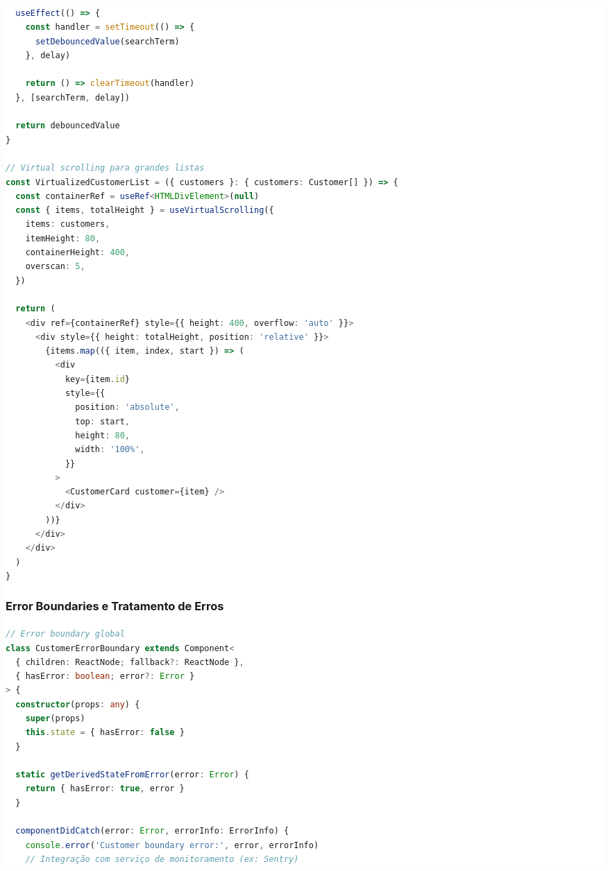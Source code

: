 ```typescript
  useEffect(() => {
    const handler = setTimeout(() => {
      setDebouncedValue(searchTerm)
    }, delay)

    return () => clearTimeout(handler)
  }, [searchTerm, delay])

  return debouncedValue
}

// Virtual scrolling para grandes listas
const VirtualizedCustomerList = ({ customers }: { customers: Customer[] }) => {
  const containerRef = useRef<HTMLDivElement>(null)
  const { items, totalHeight } = useVirtualScrolling({
    items: customers,
    itemHeight: 80,
    containerHeight: 400,
    overscan: 5,
  })

  return (
    <div ref={containerRef} style={{ height: 400, overflow: 'auto' }}>
      <div style={{ height: totalHeight, position: 'relative' }}>
        {items.map(({ item, index, start }) => (
          <div
            key={item.id}
            style={{
              position: 'absolute',
              top: start,
              height: 80,
              width: '100%',
            }}
          >
            <CustomerCard customer={item} />
          </div>
        ))}
      </div>
    </div>
  )
}
```

### Error Boundaries e Tratamento de Erros

```typescript
// Error boundary global
class CustomerErrorBoundary extends Component<
  { children: ReactNode; fallback?: ReactNode },
  { hasError: boolean; error?: Error }
> {
  constructor(props: any) {
    super(props)
    this.state = { hasError: false }
  }

  static getDerivedStateFromError(error: Error) {
    return { hasError: true, error }
  }

  componentDidCatch(error: Error, errorInfo: ErrorInfo) {
    console.error('Customer boundary error:', error, errorInfo)
    // Integração com serviço de monitoramento (ex: Sentry)
```